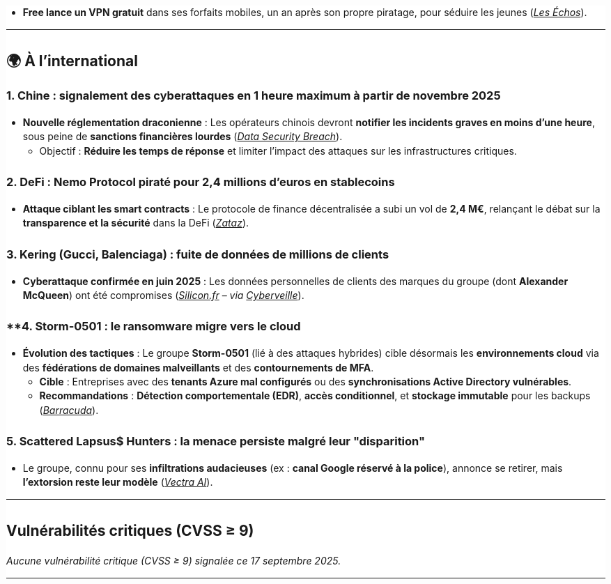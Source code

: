 - **Free lance un VPN gratuit** dans ses forfaits mobiles, un an après son propre piratage, pour séduire les jeunes (*[Les Échos](https://www.lesechos.fr/tech-medias/hightech/free-degaine-un-vpn-gratuit-dans-ses-forfaits-mobile-pour-seduire-les-jeunes-2186687)*).

---

## **🌍 À l’international**

### **1. Chine : signalement des cyberattaques en **1 heure maximum** à partir de novembre 2025**
- **Nouvelle réglementation draconienne** : Les opérateurs chinois devront **notifier les incidents graves en moins d’une heure**, sous peine de **sanctions financières lourdes** (*[Data Security Breach](https://www.datasecuritybreach.fr/chine-signalement-en-urgence-des-cyberattaque/)*).
  - Objectif : **Réduire les temps de réponse** et limiter l’impact des attaques sur les infrastructures critiques.

### **2. DeFi : Nemo Protocol piraté pour **2,4 millions d’euros** en stablecoins**
- **Attaque ciblant les smart contracts** : Le protocole de finance décentralisée a subi un vol de **2,4 M€**, relançant le débat sur la **transparence et la sécurité** dans la DeFi (*[Zataz](https://www.zataz.com/nemo-protocol-victime-dun-piratage-a-2-millions-deuros/)*).

### **3. Kering (Gucci, Balenciaga) : fuite de données de **millions de clients****
- **Cyberattaque confirmée en juin 2025** : Les données personnelles de clients des marques du groupe (dont **Alexander McQueen**) ont été compromises (*[Silicon.fr](https://www.silicon.fr/cyberattaque-contre-kering-donnees-millions-clients-456789.html)* – *via [Cyberveille](https://cyberveille.curated.co/issues/401)*).

### **4. Storm-0501 : le ransomware migre vers le **cloud**
- **Évolution des tactiques** : Le groupe **Storm-0501** (lié à des attaques hybrides) cible désormais les **environnements cloud** via des **fédérations de domaines malveillants** et des **contournements de MFA**.
  - **Cible** : Entreprises avec des **tenants Azure mal configurés** ou des **synchronisations Active Directory vulnérables**.
  - **Recommandations** : **Détection comportementale (EDR)**, **accès conditionnel**, et **stockage immutable** pour les backups (*[Barracuda](https://fr.blog.barracuda.com/2025/09/17/system-shock-storm-0501-ransomware-cloud)*).

### **5. Scattered Lapsus$ Hunters : la menace persiste malgré leur "disparition"**
- Le groupe, connu pour ses **infiltrations audacieuses** (ex : **canal Google réservé à la police**), annonce se retirer, mais **l’extorsion reste leur modèle** (*[Vectra AI](https://www.vectra.ai/blog/scattered-lapsus-hunters-announce-they-are-going-dark-but-the-threat-remains)*).

---
## **Vulnérabilités critiques (CVSS ≥ 9)**
*Aucune vulnérabilité critique (CVSS ≥ 9) signalée ce 17 septembre 2025.*

---